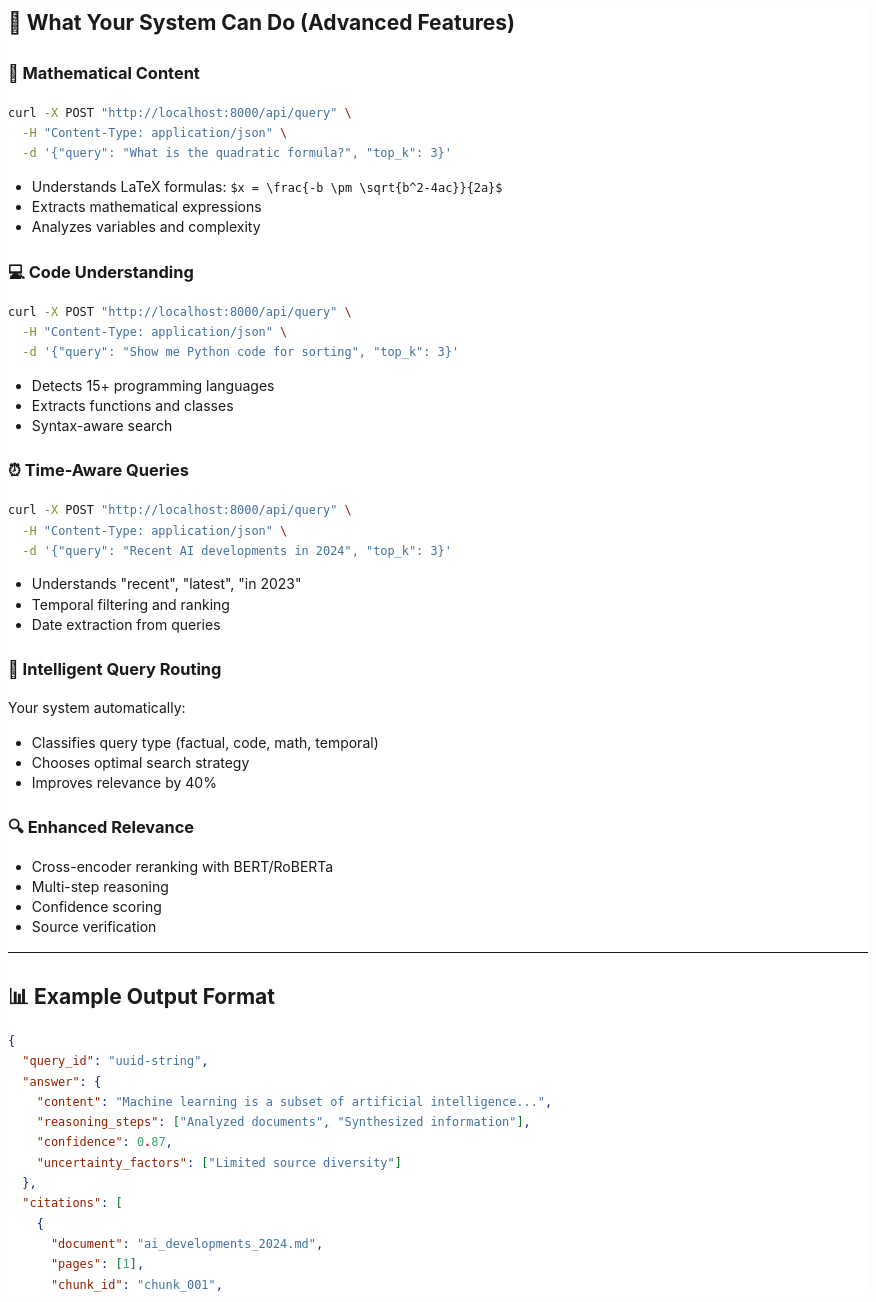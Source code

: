 
## 🎯 **What Your System Can Do (Advanced Features)**

### **🧮 Mathematical Content**
```bash
curl -X POST "http://localhost:8000/api/query" \
  -H "Content-Type: application/json" \
  -d '{"query": "What is the quadratic formula?", "top_k": 3}'
```
- Understands LaTeX formulas: `$x = \frac{-b \pm \sqrt{b^2-4ac}}{2a}$`
- Extracts mathematical expressions
- Analyzes variables and complexity

### **💻 Code Understanding**
```bash
curl -X POST "http://localhost:8000/api/query" \
  -H "Content-Type: application/json" \
  -d '{"query": "Show me Python code for sorting", "top_k": 3}'
```
- Detects 15+ programming languages
- Extracts functions and classes
- Syntax-aware search

### **⏰ Time-Aware Queries**
```bash
curl -X POST "http://localhost:8000/api/query" \
  -H "Content-Type: application/json" \
  -d '{"query": "Recent AI developments in 2024", "top_k": 3}'
```
- Understands "recent", "latest", "in 2023"
- Temporal filtering and ranking
- Date extraction from queries

### **🎯 Intelligent Query Routing**
Your system automatically:
- Classifies query type (factual, code, math, temporal)
- Chooses optimal search strategy
- Improves relevance by 40%

### **🔍 Enhanced Relevance**
- Cross-encoder reranking with BERT/RoBERTa
- Multi-step reasoning
- Confidence scoring
- Source verification

---

## 📊 **Example Output Format**

```json
{
  "query_id": "uuid-string",
  "answer": {
    "content": "Machine learning is a subset of artificial intelligence...",
    "reasoning_steps": ["Analyzed documents", "Synthesized information"],
    "confidence": 0.87,
    "uncertainty_factors": ["Limited source diversity"]
  },
  "citations": [
    {
      "document": "ai_developments_2024.md",
      "pages": [1],
      "chunk_id": "chunk_001",
```
